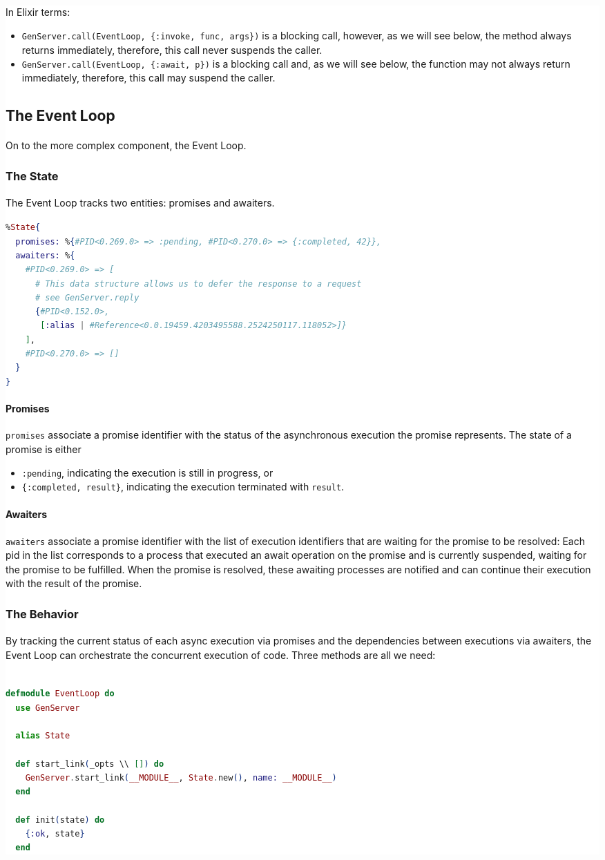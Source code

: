 In Elixir terms:

- `GenServer.call(EventLoop, {:invoke, func, args})` is a blocking call, however, as we will see below, the method always returns immediately, therefore, this call never suspends the caller.
- `GenServer.call(EventLoop, {:await, p})` is a blocking call and, as we will see below, the function may not always return immediately, therefore, this call may suspend the caller.

## The Event Loop

On to the more complex component, the Event Loop.

### The State

The Event Loop tracks two entities: promises and awaiters.

```elixir
%State{
  promises: %{#PID<0.269.0> => :pending, #PID<0.270.0> => {:completed, 42}},
  awaiters: %{
    #PID<0.269.0> => [
      # This data structure allows us to defer the response to a request
      # see GenServer.reply
      {#PID<0.152.0>,
       [:alias | #Reference<0.0.19459.4203495588.2524250117.118052>]}
    ],
    #PID<0.270.0> => []
  }
}
```

#### Promises

`promises` associate a promise identifier with the status of the asynchronous execution the promise represents. The state of a promise is either

- `:pending`, indicating the execution is still in progress, or
- `{:completed, result}`, indicating the execution terminated with `result`.

#### Awaiters

`awaiters` associate a promise identifier with the list of execution identifiers that are waiting for the promise to be resolved: Each pid in the list corresponds to a process that executed an await operation on the promise and is currently suspended, waiting for the promise to be fulfilled. When the promise is resolved, these awaiting processes are notified and can continue their execution with the result of the promise.

### The Behavior

By tracking the current status of each async execution via promises and the dependencies between executions via awaiters, the Event Loop can orchestrate the concurrent execution of code. Three methods are all we need:

```elixir

defmodule EventLoop do
  use GenServer

  alias State

  def start_link(_opts \\ []) do
    GenServer.start_link(__MODULE__, State.new(), name: __MODULE__)
  end

  def init(state) do
    {:ok, state}
  end

```
